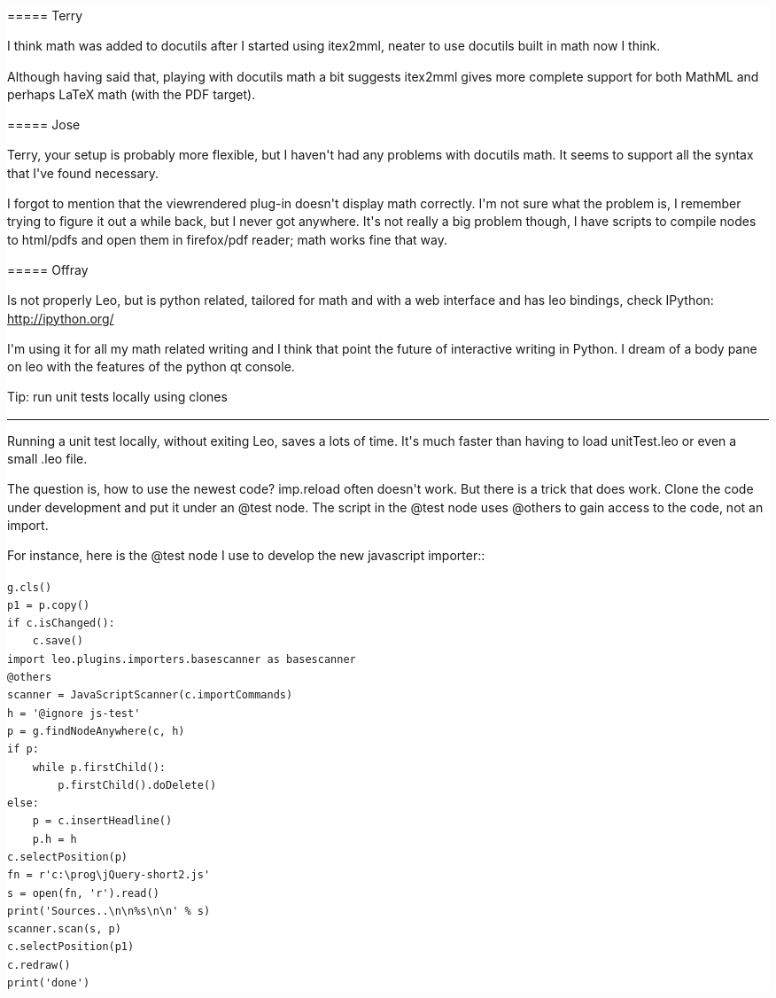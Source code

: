 ===== Terry

I think math was added to docutils after I started using itex2mml, neater to use docutils built in math now I think.

Although having said that, playing with docutils math a bit suggests itex2mml gives more complete support for both MathML and perhaps LaTeX math (with the PDF target).

===== Jose

Terry, your setup is probably more flexible, but I haven't had any problems with docutils math. It seems to support all the syntax that I've found necessary.

I forgot to mention that the viewrendered plug-in doesn't display math correctly.  I'm not sure what the problem is, I remember trying to figure it out a while back, but I never got anywhere.  It's not really a big problem though, I have scripts to compile nodes to html/pdfs and open them in firefox/pdf reader; math works fine that way.

===== Offray

Is not properly Leo, but is python related, tailored for math and with a web interface and has leo bindings, check IPython: http://ipython.org/

I'm using it for all my math related writing and I think that point the future of interactive writing in Python. I dream of a body pane on leo with the features of the python qt console.

Tip: run unit tests locally using clones
****************************************

Running a unit test locally, without exiting Leo, saves a lots of time.  It's much faster than having to load unitTest.leo or even a small .leo file.

The question is, how to use the newest code?  imp.reload often doesn't work. But there is a trick that does work.  Clone the code under development and put it under an @test node.  The script in the @test node uses @others to gain access to the code, not an import.

For instance, here is the @test node I use to develop the new javascript importer::

    g.cls()
    p1 = p.copy()
    if c.isChanged():
        c.save()
    import leo.plugins.importers.basescanner as basescanner
    @others
    scanner = JavaScriptScanner(c.importCommands)
    h = '@ignore js-test'
    p = g.findNodeAnywhere(c, h)
    if p:
        while p.firstChild():
            p.firstChild().doDelete()
    else:
        p = c.insertHeadline()
        p.h = h
    c.selectPosition(p)
    fn = r'c:\prog\jQuery-short2.js'
    s = open(fn, 'r').read()
    print('Sources..\n\n%s\n\n' % s)
    scanner.scan(s, p)
    c.selectPosition(p1)
    c.redraw()
    print('done')
